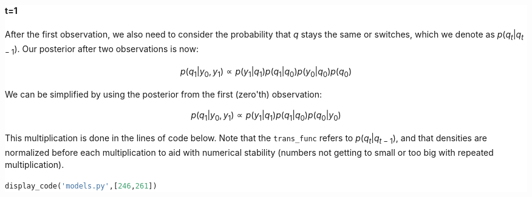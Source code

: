 


#### t=1
After the first observation, we also need to consider the probability that $q$ stays the same or switches, which we denote as $p(q_t|q_{t-1})$. Our posterior after two observations is now:

$$p(q_1|y_0,y_1)\propto p(y_1|q_1)p(q_1|q_0)p(y_0|q_0)p(q_0)$$

We can be simplified by using the posterior from the first (zero'th) observation:

$$p(q_1|y_0,y_1)\propto p(y_1|q_1)p(q_1|q_0)p(q_0|y_0)$$

This multiplication is done in the lines of code below. Note that the `trans_func` refers to  $p(q_t|q_{t-1})$, and that densities are normalized before each multiplication to aid with numerical stability (numbers not getting to small or too big with repeated multiplication).


```python
display_code('models.py',[246,261])
```




<style type="text/css">.highlight .hll { background-color: #ffffcc }
.highlight  { background: #f8f8f8; }
.highlight .c { color: #408080; font-style: italic } /* Comment */
.highlight .err { border: 1px solid #FF0000 } /* Error */
.highlight .k { color: #008000; font-weight: bold } /* Keyword */
.highlight .o { color: #666666 } /* Operator */
.highlight .ch { color: #408080; font-style: italic } /* Comment.Hashbang */
.highlight .cm { color: #408080; font-style: italic } /* Comment.Multiline */
.highlight .cp { color: #BC7A00 } /* Comment.Preproc */
.highlight .cpf { color: #408080; font-style: italic } /* Comment.PreprocFile */
.highlight .c1 { color: #408080; font-style: italic } /* Comment.Single */
.highlight .cs { color: #408080; font-style: italic } /* Comment.Special */
.highlight .gd { color: #A00000 } /* Generic.Deleted */
.highlight .ge { font-style: italic } /* Generic.Emph */
.highlight .gr { color: #FF0000 } /* Generic.Error */
.highlight .gh { color: #000080; font-weight: bold } /* Generic.Heading */
.highlight .gi { color: #00A000 } /* Generic.Inserted */
.highlight .go { color: #888888 } /* Generic.Output */
.highlight .gp { color: #000080; font-weight: bold } /* Generic.Prompt */
.highlight .gs { font-weight: bold } /* Generic.Strong */
.highlight .gu { color: #800080; font-weight: bold } /* Generic.Subheading */
.highlight .gt { color: #0044DD } /* Generic.Traceback */
.highlight .kc { color: #008000; font-weight: bold } /* Keyword.Constant */
.highlight .kd { color: #008000; font-weight: bold } /* Keyword.Declaration */
.highlight .kn { color: #008000; font-weight: bold } /* Keyword.Namespace */
.highlight .kp { color: #008000 } /* Keyword.Pseudo */
.highlight .kr { color: #008000; font-weight: bold } /* Keyword.Reserved */
.highlight .kt { color: #B00040 } /* Keyword.Type */
.highlight .m { color: #666666 } /* Literal.Number */
.highlight .s { color: #BA2121 } /* Literal.String */
.highlight .na { color: #7D9029 } /* Name.Attribute */
.highlight .nb { color: #008000 } /* Name.Builtin */
.highlight .nc { color: #0000FF; font-weight: bold } /* Name.Class */
.highlight .no { color: #880000 } /* Name.Constant */
.highlight .nd { color: #AA22FF } /* Name.Decorator */
.highlight .ni { color: #999999; font-weight: bold } /* Name.Entity */
.highlight .ne { color: #D2413A; font-weight: bold } /* Name.Exception */
.highlight .nf { color: #0000FF } /* Name.Function */
.highlight .nl { color: #A0A000 } /* Name.Label */
.highlight .nn { color: #0000FF; font-weight: bold } /* Name.Namespace */
.highlight .nt { color: #008000; font-weight: bold } /* Name.Tag */
.highlight .nv { color: #19177C } /* Name.Variable */
.highlight .ow { color: #AA22FF; font-weight: bold } /* Operator.Word */
.highlight .w { color: #bbbbbb } /* Text.Whitespace */